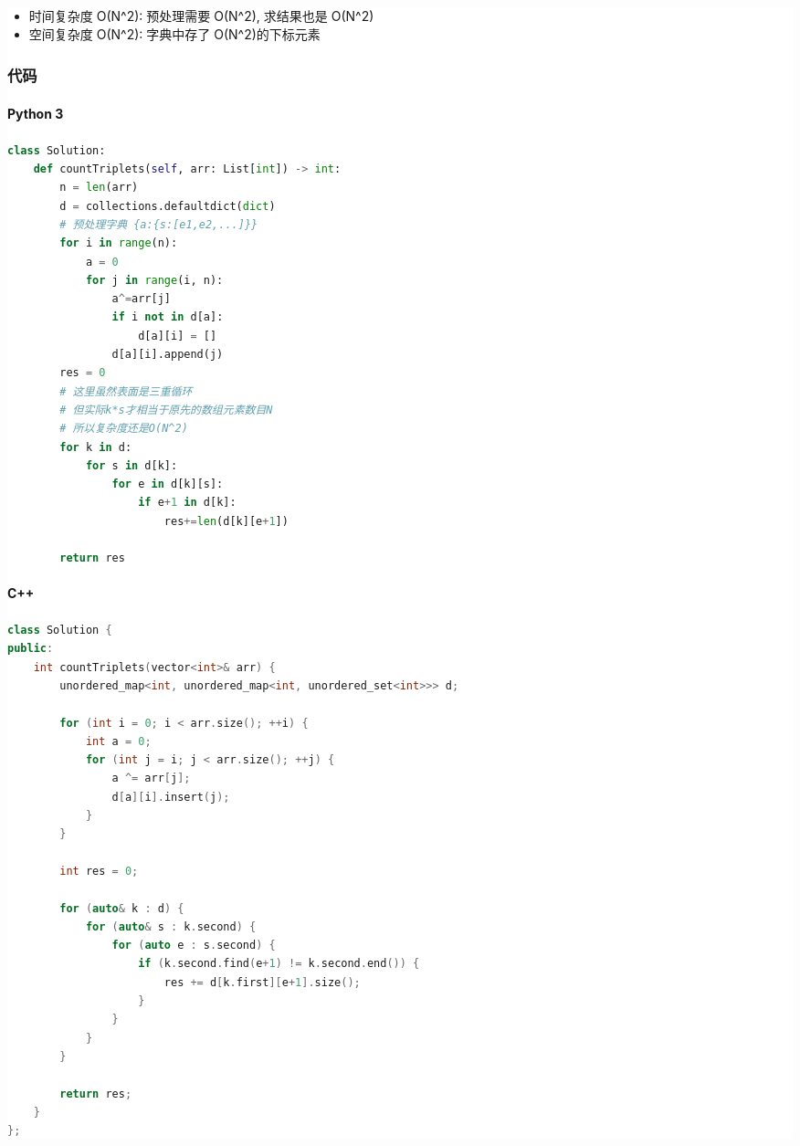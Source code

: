 - 时间复杂度 O(N^2): 预处理需要 O(N^2), 求结果也是 O(N^2)
- 空间复杂度 O(N^2): 字典中存了 O(N^2)的下标元素

### 代码

#### Python 3

```python
class Solution:
    def countTriplets(self, arr: List[int]) -> int:
        n = len(arr)
        d = collections.defaultdict(dict)
        # 预处理字典 {a:{s:[e1,e2,...]}}
        for i in range(n):
            a = 0
            for j in range(i, n):
                a^=arr[j]
                if i not in d[a]:
                    d[a][i] = []
                d[a][i].append(j)
        res = 0
        # 这里虽然表面是三重循环
        # 但实际k*s才相当于原先的数组元素数目N
        # 所以复杂度还是O(N^2)
        for k in d:
            for s in d[k]:
                for e in d[k][s]:
                    if e+1 in d[k]:
                        res+=len(d[k][e+1])

        return res
```

#### C++

```cpp
class Solution {
public:
    int countTriplets(vector<int>& arr) {
        unordered_map<int, unordered_map<int, unordered_set<int>>> d;

        for (int i = 0; i < arr.size(); ++i) {
            int a = 0;
            for (int j = i; j < arr.size(); ++j) {
                a ^= arr[j];
                d[a][i].insert(j);
            }
        }

        int res = 0;

        for (auto& k : d) {
            for (auto& s : k.second) {
                for (auto e : s.second) {
                    if (k.second.find(e+1) != k.second.end()) {
                        res += d[k.first][e+1].size();
                    }
                }
            }
        }

        return res;
    }
};
```
